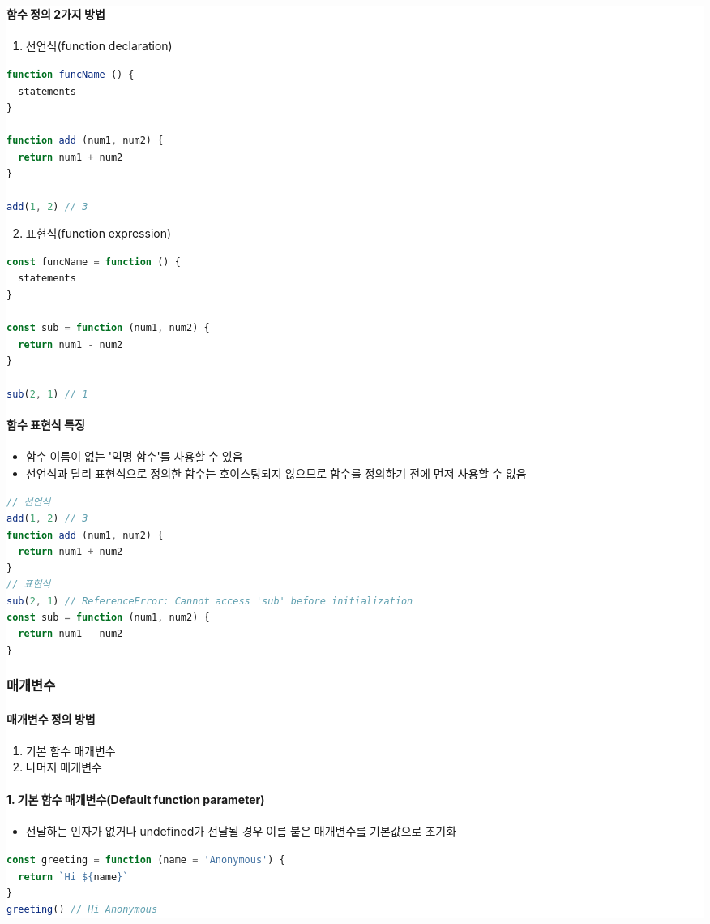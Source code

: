 #### 함수 정의 2가지 방법
1. 선언식(function declaration)
```javascript
function funcName () {
  statements
}

function add (num1, num2) {
  return num1 + num2
}

add(1, 2) // 3
```


2. 표현식(function expression)
```javascript
const funcName = function () {
  statements
}

const sub = function (num1, num2) {
  return num1 - num2
}

sub(2, 1) // 1
```

#### 함수 표현식 특징
- 함수 이름이 없는 '익명 함수'를 사용할 수 있음
- 선언식과 달리 표현식으로 정의한 함수는 호이스팅되지 않으므로 함수를 정의하기 전에 먼저 사용할 수 없음
```javascript
// 선언식
add(1, 2) // 3
function add (num1, num2) {
  return num1 + num2
}
// 표현식
sub(2, 1) // ReferenceError: Cannot access 'sub' before initialization
const sub = function (num1, num2) {
  return num1 - num2
}
```

### 매개변수
#### 매개변수 정의 방법
1. 기본 함수 매개변수
2. 나머지 매개변수

#### 1. 기본 함수 매개변수(Default function parameter)
- 전달하는 인자가 없거나 undefined가 전달될 경우 이름 붙은 매개변수를 기본값으로 초기화
```javascript
const greeting = function (name = 'Anonymous') {
  return `Hi ${name}`
}
greeting() // Hi Anonymous
```
